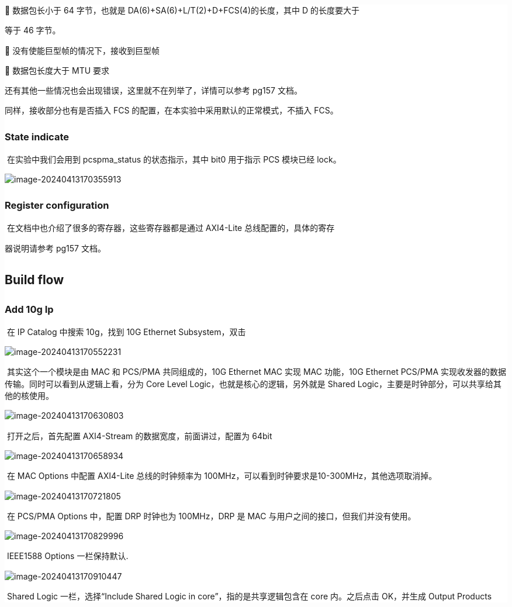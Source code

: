  数据包长小于 64 字节，也就是 DA(6)+SA(6)+L/T(2)+D+FCS(4)的长度，其中 D 的长度要大于

等于 46 字节。

 没有使能巨型帧的情况下，接收到巨型帧

 数据包长度大于 MTU 要求

还有其他一些情况也会出现错误，这里就不在列举了，详情可以参考 pg157 文档。

同样，接收部分也有是否插入 FCS 的配置，在本实验中采用默认的正常模式，不插入 FCS。

### State indicate

​	在实验中我们会用到 pcspma_status 的状态指示，其中 bit0 用于指示 PCS 模块已经 lock。

![image-20240413170355913](D:\xilinx_prj\xilinx_Etherent\xtg_ethernet_ex\image\image-20240413170355913.png)

### Register configuration

​		在文档中也介绍了很多的寄存器，这些寄存器都是通过 AXI4-Lite 总线配置的，具体的寄存

器说明请参考 pg157 文档。



## Build flow

### Add 10g Ip

​		在 IP Catalog 中搜索 10g，找到 10G Ethernet Subsystem，双击

![image-20240413170552231](D:\xilinx_prj\xilinx_Etherent\xtg_ethernet_ex\image\image-20240413170552231.png)

​		其实这个一个模块是由 MAC 和 PCS/PMA 共同组成的，10G Ethernet MAC 实现 MAC 功能，10G Ethernet PCS/PMA 实现收发器的数据传输。同时可以看到从逻辑上看，分为 Core Level Logic，也就是核心的逻辑，另外就是 Shared Logic，主要是时钟部分，可以共享给其他的核使用。

![image-20240413170630803](D:\xilinx_prj\xilinx_Etherent\xtg_ethernet_ex\image\image-20240413170630803.png)

​		打开之后，首先配置 AXI4-Stream 的数据宽度，前面讲过，配置为 64bit

![image-20240413170658934](D:\xilinx_prj\xilinx_Etherent\xtg_ethernet_ex\image\image-20240413170658934.png)

​		在 MAC Options 中配置 AXI4-Lite 总线的时钟频率为 100MHz，可以看到时钟要求是10-300MHz，其他选项取消掉。

![image-20240413170721805](D:\xilinx_prj\xilinx_Etherent\xtg_ethernet_ex\image\image-20240413170721805.png)

​		在 PCS/PMA Options 中，配置 DRP 时钟也为 100MHz，DRP 是 MAC 与用户之间的接口，但我们并没有使用。

![image-20240413170829996](D:\xilinx_prj\xilinx_Etherent\xtg_ethernet_ex\image\image-20240413170829996.png)

​		IEEE1588 Options 一栏保持默认.

![image-20240413170910447](D:\xilinx_prj\xilinx_Etherent\xtg_ethernet_ex\image\image-20240413170910447.png)

​		Shared Logic 一栏，选择“Include Shared Logic in core”，指的是共享逻辑包含在 core 内。之后点击 OK，并生成 Output Products
